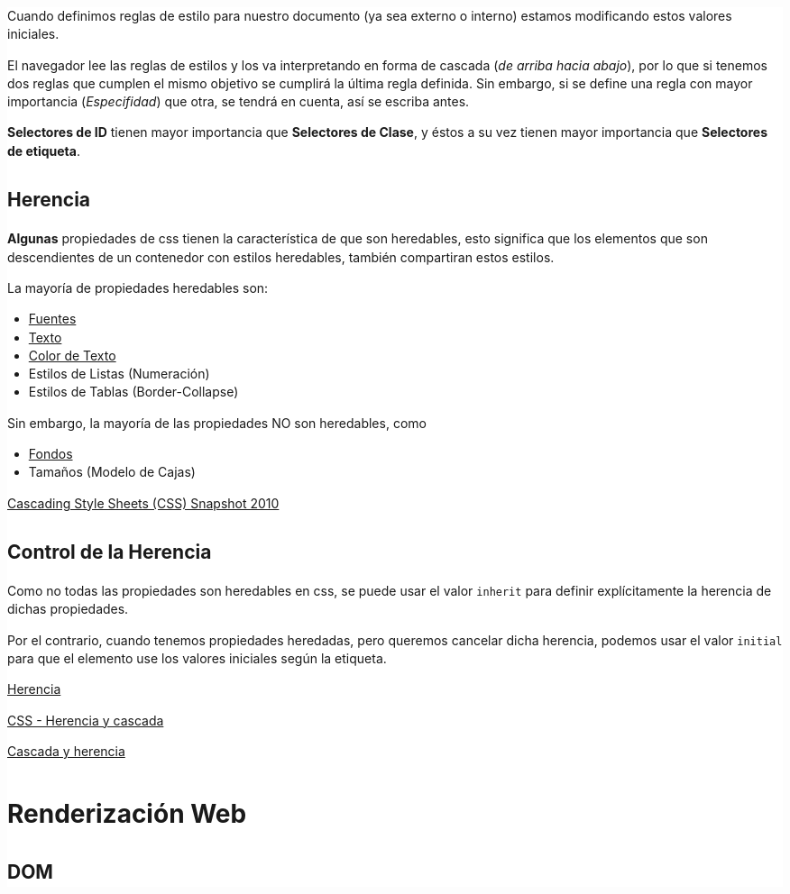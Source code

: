 Cuando definimos reglas de estilo para nuestro documento (ya sea externo o interno) estamos modificando estos valores iniciales.

El navegador lee las reglas de estilos y los va interpretando en forma de cascada (*de arriba hacia abajo*), por lo que si tenemos dos reglas que cumplen el mismo objetivo se cumplirá la última regla definida. Sin embargo, si se define una regla con mayor importancia (*Especifidad*) que otra, se tendrá en cuenta, así se escriba antes.

**Selectores de ID** tienen mayor importancia que **Selectores de Clase**, y éstos a su vez tienen mayor importancia que **Selectores de etiqueta**.

## Herencia

**Algunas** propiedades de css tienen la característica de que son heredables, esto significa que los elementos que son descendientes de un contenedor con estilos heredables, también compartiran estos estilos.

La mayoría de propiedades heredables son:

- [Fuentes](https://www.notion.so/CSS-B-sico-969b70e895db4d99baa516e7ba21241a#2dd6b10ed16a41a1be03c2d78d40ef14)
- [Texto](https://www.notion.so/CSS-B-sico-969b70e895db4d99baa516e7ba21241a#e3218efd0f5147bb93e59626ae4ee8a1)
- [Color de Texto](https://www.notion.so/CSS-B-sico-969b70e895db4d99baa516e7ba21241a#dff73345f0d8459d976bde706e410475)
- Estilos de Listas (Numeración)
- Estilos de Tablas (Border-Collapse)

Sin embargo, la mayoría de las propiedades NO son heredables, como

- [Fondos](https://www.notion.so/CSS-B-sico-969b70e895db4d99baa516e7ba21241a#27a0b5c145164fd1a312acc95c8f4c6d)
- Tamaños (Modelo de Cajas)

[Cascading Style Sheets (CSS) Snapshot 2010](https://www.w3.org/TR/css-2010/#properties)

## Control de la Herencia

Como no todas las propiedades son heredables en css, se puede usar el valor `inherit` para definir explícitamente la herencia de dichas propiedades.

Por el contrario, cuando tenemos propiedades heredadas, pero queremos cancelar dicha herencia, podemos usar el valor `initial` para que el elemento use los valores iniciales según la etiqueta.

[Herencia](https://developer.mozilla.org/es/docs/Web/CSS/inheritance)

[CSS - Herencia y cascada](https://mosaic.uoc.edu/ac/le/es/m6/ud2/)

[Cascada y herencia](https://developer.mozilla.org/es/docs/Learn/CSS/Building_blocks/Cascada_y_herencia)

# Renderización Web

## DOM
